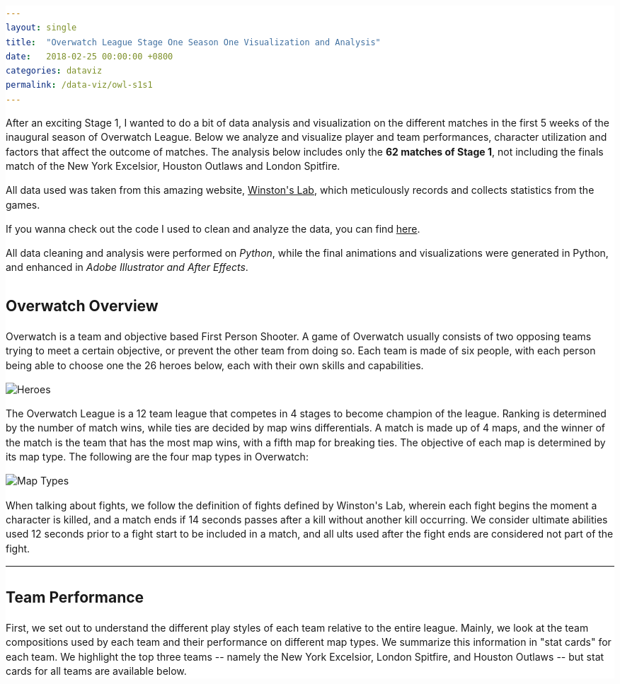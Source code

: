 ```yaml
---
layout: single
title:  "Overwatch League Stage One Season One Visualization and Analysis"
date:   2018-02-25 00:00:00 +0800
categories: dataviz
permalink: /data-viz/owl-s1s1
---
```


After an exciting Stage 1, I wanted to do a bit of data analysis and visualization on the different matches in the first 5 weeks of the inaugural season of Overwatch League.
Below we analyze and visualize player and team performances, character utilization and factors that affect the outcome of matches. The analysis below includes only the **62 matches of Stage 1**, not including the finals match of the New York Excelsior, Houston Outlaws and London Spitfire. 

All data used was taken from this amazing website, [Winston's Lab](https://www.winstonslab.com/), which meticulously records and collects statistics from the games. 

If you wanna check out the code I used to clean and analyze the data, you can find [here](https://github.com/magtanggol03/OverwatchStage1Analysis).

All data cleaning and analysis were performed on *Python*, while the final animations and visualizations were generated in Python, and enhanced in *Adobe Illustrator and After Effects*.

## Overwatch Overview

Overwatch is a team and objective based First Person Shooter. A game of Overwatch usually consists of two opposing teams trying to meet a certain objective, or prevent the other team from doing so. Each team is made of six people, with each person being able to choose one the 26 heroes below, each with their own skills and capabilities.

![Heroes](https://storage.googleapis.com/magtanggol-github-io/overwatch/1-heroes.png)

The Overwatch League is a 12 team league that competes in 4 stages to become champion of the league. Ranking is determined by the number of match wins, while ties are decided by map wins differentials. A match is made up of 4 maps, and the winner of the match is the team that has the most map wins, with a fifth map for breaking ties. The objective of each map is determined by its map type. The following are the four map types in Overwatch:

![Map Types](https://storage.googleapis.com/magtanggol-github-io/overwatch/2-maps.png)

When talking about fights, we follow the definition of fights defined by Winston's Lab, wherein each fight begins the moment a character is killed, and a match ends if 14 seconds passes after a kill without another kill occurring. We consider ultimate abilities used 12 seconds prior to a fight start to be included in a match, and all ults used after the fight ends are considered not part of the fight.

---

## Team Performance

First, we set out to understand the different play styles of each team relative to the entire league. Mainly, we look at the team compositions used by each team and their performance on different map types. We summarize this information in "stat cards" for each team. We highlight the top three teams -- namely the New York Excelsior, London Spitfire, and Houston Outlaws -- but stat cards for all teams are available below.
